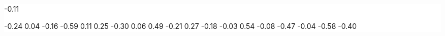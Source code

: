 -0.11
</td>
</tr>
<tr>
<td style="text-align:right;">
-0.24
</td>
<td style="text-align:right;">
0.04
</td>
<td style="text-align:right;">
-0.16
</td>
<td style="text-align:right;">
-0.59
</td>
<td style="text-align:right;">
0.11
</td>
<td style="text-align:right;">
0.25
</td>
<td style="text-align:right;">
-0.30
</td>
<td style="text-align:right;">
0.06
</td>
<td style="text-align:right;">
0.49
</td>
</tr>
<tr>
<td style="text-align:right;">
-0.21
</td>
<td style="text-align:right;">
0.27
</td>
<td style="text-align:right;">
-0.18
</td>
<td style="text-align:right;">
-0.03
</td>
<td style="text-align:right;">
0.54
</td>
<td style="text-align:right;">
-0.08
</td>
<td style="text-align:right;">
-0.47
</td>
<td style="text-align:right;">
-0.04
</td>
<td style="text-align:right;">
-0.58
</td>
</tr>
<tr>
<td style="text-align:right;">
-0.40